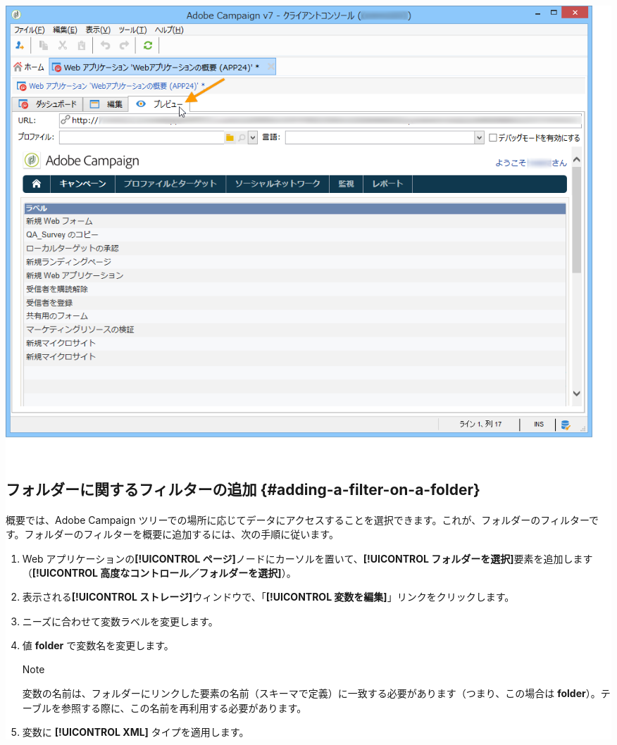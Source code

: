    ![](assets/s_ncs_configuration_webapp_preview.png)

## フォルダーに関するフィルターの追加 {#adding-a-filter-on-a-folder}

概要では、Adobe Campaign ツリーでの場所に応じてデータにアクセスすることを選択できます。これが、フォルダーのフィルターです。フォルダーのフィルターを概要に追加するには、次の手順に従います。

1. Web アプリケーションの&#x200B;**[!UICONTROL ページ]**&#x200B;ノードにカーソルを置いて、**[!UICONTROL フォルダーを選択]**&#x200B;要素を追加します（**[!UICONTROL 高度なコントロール／フォルダーを選択]**）。
1. 表示される&#x200B;**[!UICONTROL ストレージ]**&#x200B;ウィンドウで、「**[!UICONTROL 変数を編集]**」リンクをクリックします。
1. ニーズに合わせて変数ラベルを変更します。
1. 値 **folder** で変数名を変更します。

   >[!NOTE]
   >
   >変数の名前は、フォルダーにリンクした要素の名前（スキーマで定義）に一致する必要があります（つまり、この場合は **folder**）。テーブルを参照する際に、この名前を再利用する必要があります。

1. 変数に **[!UICONTROL XML]** タイプを適用します。
